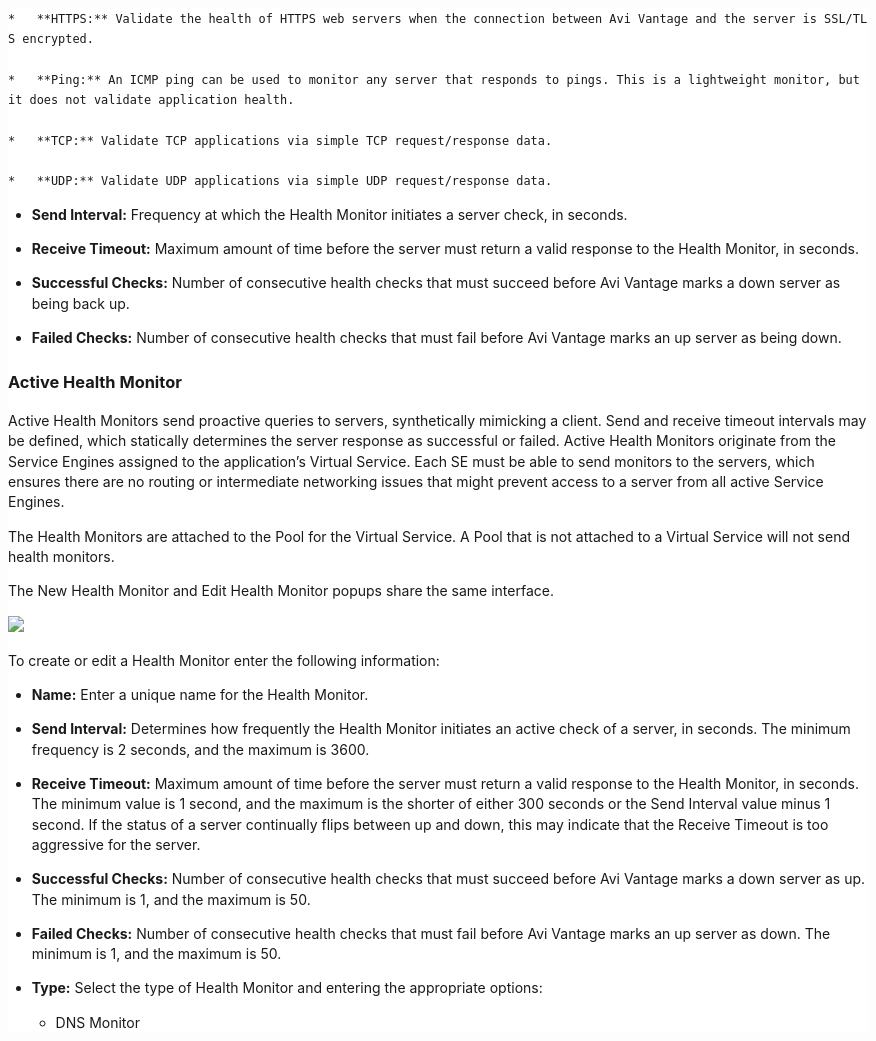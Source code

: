     *   **HTTPS:** Validate the health of HTTPS web servers when the connection between Avi Vantage and the server is SSL/TLS encrypted.
    
    *   **Ping:** An ICMP ping can be used to monitor any server that responds to pings. This is a lightweight monitor, but it does not validate application health.
    
    *   **TCP:** Validate TCP applications via simple TCP request/response data.
    
    *   **UDP:** Validate UDP applications via simple UDP request/response data.

*   **Send Interval:** Frequency at which the Health Monitor initiates a server check, in seconds.

*   **Receive Timeout:** Maximum amount of time before the server must return a valid response to the Health Monitor, in seconds.

*   **Successful Checks:** Number of consecutive health checks that must succeed before Avi Vantage marks a down server as being back up.

*   **Failed Checks:** Number of consecutive health checks that must fail before Avi Vantage marks an up server as being down.

### Active Health Monitor

Active Health Monitors send proactive queries to servers, synthetically mimicking a client. Send and receive timeout intervals may be defined, which statically determines the server response as successful or failed. Active Health Monitors originate from the Service Engines assigned to the application’s Virtual Service. Each SE must be able to send monitors to the servers, which ensures there are no routing or intermediate networking issues that might prevent access to a server from all active Service Engines.

The Health Monitors are attached to the Pool for the Virtual Service. A Pool that is not attached to a Virtual Service will not send health monitors.

The New Health Monitor and Edit Health Monitor popups share the same interface.

![][2]

To create or edit a Health Monitor enter the following information:

*   **Name:** Enter a unique name for the Health Monitor.

*   **Send Interval:** Determines how frequently the Health Monitor initiates an active check of a server, in seconds. The minimum frequency is 2 seconds, and the maximum is 3600.

*   **Receive Timeout:** Maximum amount of time before the server must return a valid response to the Health Monitor, in seconds. The minimum value is 1 second, and the maximum is the shorter of either 300 seconds or the Send Interval value minus 1 second. If the status of a server continually flips between up and down, this may indicate that the Receive Timeout is too aggressive for the server.

*   **Successful Checks:** Number of consecutive health checks that must succeed before Avi Vantage marks a down server as up. The minimum is 1, and the maximum is 50.

*   **Failed Checks:** Number of consecutive health checks that must fail before Avi Vantage marks an up server as down. The minimum is 1, and the maximum is 50.

*   **Type:** Select the type of Health Monitor and entering the appropriate options:
    
    *   DNS Monitor
    

 [1]: /wp-content/uploads/2016/01/template_profiles_health_tab.jpg
 [2]: /wp-content/uploads/2016/01/template_profiles_health_create-edit.jpg